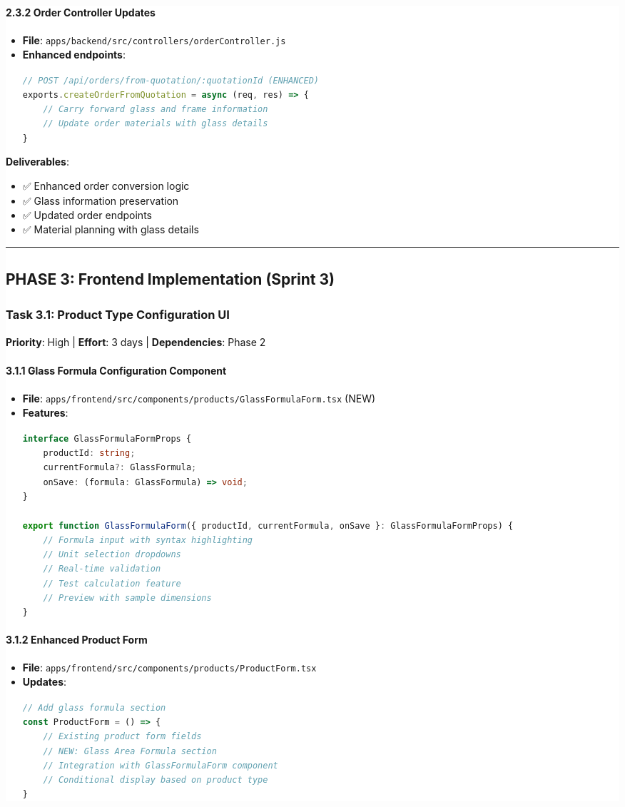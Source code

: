 #### **2.3.2 Order Controller Updates**
- **File**: `apps/backend/src/controllers/orderController.js`
- **Enhanced endpoints**:
  ```javascript
  // POST /api/orders/from-quotation/:quotationId (ENHANCED)
  exports.createOrderFromQuotation = async (req, res) => {
      // Carry forward glass and frame information
      // Update order materials with glass details
  }
  ```

**Deliverables**:
- ✅ Enhanced order conversion logic
- ✅ Glass information preservation
- ✅ Updated order endpoints
- ✅ Material planning with glass details

---

## **PHASE 3: Frontend Implementation (Sprint 3)**

### **Task 3.1: Product Type Configuration UI**
**Priority**: High | **Effort**: 3 days | **Dependencies**: Phase 2

#### **3.1.1 Glass Formula Configuration Component**
- **File**: `apps/frontend/src/components/products/GlassFormulaForm.tsx` (NEW)
- **Features**:
  ```typescript
  interface GlassFormulaFormProps {
      productId: string;
      currentFormula?: GlassFormula;
      onSave: (formula: GlassFormula) => void;
  }
  
  export function GlassFormulaForm({ productId, currentFormula, onSave }: GlassFormulaFormProps) {
      // Formula input with syntax highlighting
      // Unit selection dropdowns
      // Real-time validation
      // Test calculation feature
      // Preview with sample dimensions
  }
  ```

#### **3.1.2 Enhanced Product Form**
- **File**: `apps/frontend/src/components/products/ProductForm.tsx`
- **Updates**:
  ```typescript
  // Add glass formula section
  const ProductForm = () => {
      // Existing product form fields
      // NEW: Glass Area Formula section
      // Integration with GlassFormulaForm component
      // Conditional display based on product type
  }
  ```

